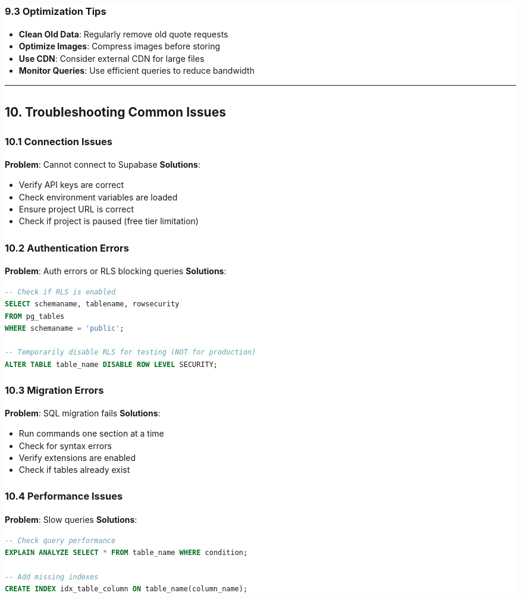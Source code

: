 ### 9.3 Optimization Tips
- **Clean Old Data**: Regularly remove old quote requests
- **Optimize Images**: Compress images before storing
- **Use CDN**: Consider external CDN for large files
- **Monitor Queries**: Use efficient queries to reduce bandwidth

---

## 10. Troubleshooting Common Issues

### 10.1 Connection Issues

**Problem**: Cannot connect to Supabase
**Solutions**:
- Verify API keys are correct
- Check environment variables are loaded
- Ensure project URL is correct
- Check if project is paused (free tier limitation)

### 10.2 Authentication Errors

**Problem**: Auth errors or RLS blocking queries
**Solutions**:
```sql
-- Check if RLS is enabled
SELECT schemaname, tablename, rowsecurity 
FROM pg_tables 
WHERE schemaname = 'public';

-- Temporarily disable RLS for testing (NOT for production)
ALTER TABLE table_name DISABLE ROW LEVEL SECURITY;
```

### 10.3 Migration Errors

**Problem**: SQL migration fails
**Solutions**:
- Run commands one section at a time
- Check for syntax errors
- Verify extensions are enabled
- Check if tables already exist

### 10.4 Performance Issues

**Problem**: Slow queries
**Solutions**:
```sql
-- Check query performance
EXPLAIN ANALYZE SELECT * FROM table_name WHERE condition;

-- Add missing indexes
CREATE INDEX idx_table_column ON table_name(column_name);
```
